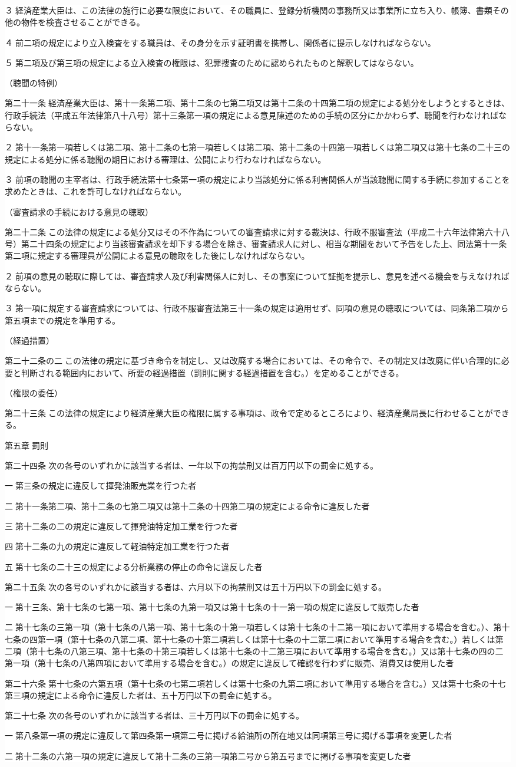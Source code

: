 ３ 経済産業大臣は、この法律の施行に必要な限度において、その職員に、登録分析機関の事務所又は事業所に立ち入り、帳簿、書類その他の物件を検査させることができる。

４ 前二項の規定により立入検査をする職員は、その身分を示す証明書を携帯し、関係者に提示しなければならない。

５ 第二項及び第三項の規定による立入検査の権限は、犯罪捜査のために認められたものと解釈してはならない。

（聴聞の特例）

第二十一条 経済産業大臣は、第十一条第二項、第十二条の七第二項又は第十二条の十四第二項の規定による処分をしようとするときは、行政手続法（平成五年法律第八十八号）第十三条第一項の規定による意見陳述のための手続の区分にかかわらず、聴聞を行わなければならない。

２ 第十一条第一項若しくは第二項、第十二条の七第一項若しくは第二項、第十二条の十四第一項若しくは第二項又は第十七条の二十三の規定による処分に係る聴聞の期日における審理は、公開により行わなければならない。

３ 前項の聴聞の主宰者は、行政手続法第十七条第一項の規定により当該処分に係る利害関係人が当該聴聞に関する手続に参加することを求めたときは、これを許可しなければならない。

（審査請求の手続における意見の聴取）

第二十二条 この法律の規定による処分又はその不作為についての審査請求に対する裁決は、行政不服審査法（平成二十六年法律第六十八号）第二十四条の規定により当該審査請求を却下する場合を除き、審査請求人に対し、相当な期間をおいて予告をした上、同法第十一条第二項に規定する審理員が公開による意見の聴取をした後にしなければならない。

２ 前項の意見の聴取に際しては、審査請求人及び利害関係人に対し、その事案について証拠を提示し、意見を述べる機会を与えなければならない。

３ 第一項に規定する審査請求については、行政不服審査法第三十一条の規定は適用せず、同項の意見の聴取については、同条第二項から第五項までの規定を準用する。

（経過措置）

第二十二条の二 この法律の規定に基づき命令を制定し、又は改廃する場合においては、その命令で、その制定又は改廃に伴い合理的に必要と判断される範囲内において、所要の経過措置（罰則に関する経過措置を含む。）を定めることができる。

（権限の委任）

第二十三条 この法律の規定により経済産業大臣の権限に属する事項は、政令で定めるところにより、経済産業局長に行わせることができる。

第五章 罰則

第二十四条 次の各号のいずれかに該当する者は、一年以下の拘禁刑又は百万円以下の罰金に処する。

一 第三条の規定に違反して揮発油販売業を行つた者

二 第十一条第二項、第十二条の七第二項又は第十二条の十四第二項の規定による命令に違反した者

三 第十二条の二の規定に違反して揮発油特定加工業を行つた者

四 第十二条の九の規定に違反して軽油特定加工業を行つた者

五 第十七条の二十三の規定による分析業務の停止の命令に違反した者

第二十五条 次の各号のいずれかに該当する者は、六月以下の拘禁刑又は五十万円以下の罰金に処する。

一 第十三条、第十七条の七第一項、第十七条の九第一項又は第十七条の十一第一項の規定に違反して販売した者

二 第十七条の三第一項（第十七条の八第一項、第十七条の十第一項若しくは第十七条の十二第一項において準用する場合を含む。）、第十七条の四第一項（第十七条の八第二項、第十七条の十第二項若しくは第十七条の十二第二項において準用する場合を含む。）若しくは第二項（第十七条の八第三項、第十七条の十第三項若しくは第十七条の十二第三項において準用する場合を含む。）又は第十七条の四の二第一項（第十七条の八第四項において準用する場合を含む。）の規定に違反して確認を行わずに販売、消費又は使用した者

第二十六条 第十七条の六第五項（第十七条の七第二項若しくは第十七条の九第二項において準用する場合を含む。）又は第十七条の十七第三項の規定による命令に違反した者は、五十万円以下の罰金に処する。

第二十七条 次の各号のいずれかに該当する者は、三十万円以下の罰金に処する。

一 第八条第一項の規定に違反して第四条第一項第二号に掲げる給油所の所在地又は同項第三号に掲げる事項を変更した者

二 第十二条の六第一項の規定に違反して第十二条の三第一項第二号から第五号までに掲げる事項を変更した者
